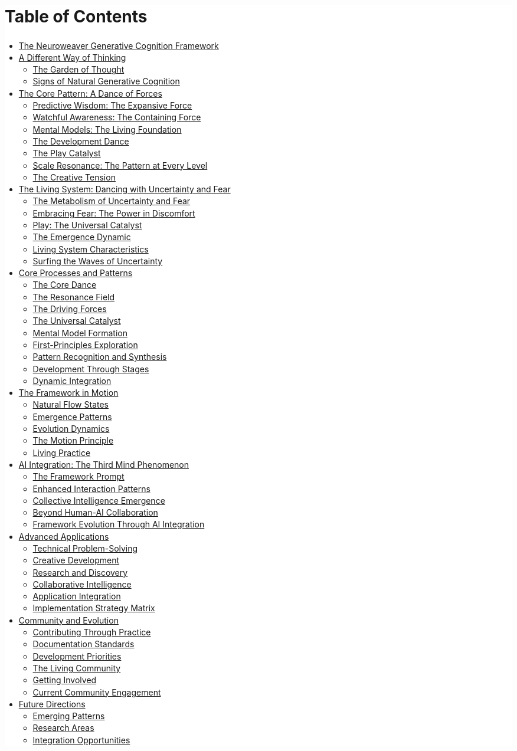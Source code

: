 # Table of Contents

- [The Neuroweaver Generative Cognition Framework](#the-neuroweaver-generative-cognition-framework)
- [A Different Way of Thinking](#a-different-way-of-thinking)
  - [The Garden of Thought](#the-garden-of-thought)
  - [Signs of Natural Generative Cognition](#signs-of-natural-generative-cognition)
- [The Core Pattern: A Dance of Forces](#the-core-pattern-a-dance-of-forces)
  - [Predictive Wisdom: The Expansive Force](#predictive-wisdom-the-expansive-force)
  - [Watchful Awareness: The Containing Force](#watchful-awareness-the-containing-force)
  - [Mental Models: The Living Foundation](#mental-models-the-living-foundation)
  - [The Development Dance](#the-development-dance)
  - [The Play Catalyst](#the-play-catalyst)
  - [Scale Resonance: The Pattern at Every Level](#scale-resonance-the-pattern-at-every-level)
  - [The Creative Tension](#the-creative-tension)
- [The Living System: Dancing with Uncertainty and Fear](#the-living-system-dancing-with-uncertainty-and-fear)
  - [The Metabolism of Uncertainty and Fear](#the-metabolism-of-uncertainty-and-fear)
  - [Embracing Fear: The Power in Discomfort](#embracing-fear-the-power-in-discomfort)
  - [Play: The Universal Catalyst](#play-the-universal-catalyst)
  - [The Emergence Dynamic](#the-emergence-dynamic)
  - [Living System Characteristics](#living-system-characteristics)
  - [Surfing the Waves of Uncertainty](#surfing-the-waves-of-uncertainty)
- [Core Processes and Patterns](#core-processes-and-patterns)
  - [The Core Dance](#the-core-dance)
  - [The Resonance Field](#the-resonance-field)
  - [The Driving Forces](#the-driving-forces)
  - [The Universal Catalyst](#the-universal-catalyst)
  - [Mental Model Formation](#mental-model-formation)
  - [First-Principles Exploration](#first-principles-exploration)
  - [Pattern Recognition and Synthesis](#pattern-recognition-and-synthesis)
  - [Development Through Stages](#development-through-stages)
  - [Dynamic Integration](#dynamic-integration)
- [The Framework in Motion](#the-framework-in-motion)
  - [Natural Flow States](#natural-flow-states)
  - [Emergence Patterns](#emergence-patterns)
  - [Evolution Dynamics](#evolution-dynamics)
  - [The Motion Principle](#the-motion-principle)
  - [Living Practice](#living-practice)
- [AI Integration: The Third Mind Phenomenon](#ai-integration-the-third-mind-phenomenon)
  - [The Framework Prompt](#the-framework-prompt)
  - [Enhanced Interaction Patterns](#enhanced-interaction-patterns)
  - [Collective Intelligence Emergence](#collective-intelligence-emergence)
  - [Beyond Human-AI Collaboration](#beyond-human-ai-collaboration)
  - [Framework Evolution Through AI Integration](#framework-evolution-through-ai-integration)
- [Advanced Applications](#advanced-applications)
  - [Technical Problem-Solving](#technical-problem-solving)
  - [Creative Development](#creative-development)
  - [Research and Discovery](#research-and-discovery)
  - [Collaborative Intelligence](#collaborative-intelligence)
  - [Application Integration](#application-integration)
  - [Implementation Strategy Matrix](#implementation-strategy-matrix)
- [Community and Evolution](#community-and-evolution)
  - [Contributing Through Practice](#contributing-through-practice)
  - [Documentation Standards](#documentation-standards)
  - [Development Priorities](#development-priorities)
  - [The Living Community](#the-living-community)
  - [Getting Involved](#getting-involved)
  - [Current Community Engagement](#current-community-engagement)
- [Future Directions](#future-directions)
  - [Emerging Patterns](#emerging-patterns)
  - [Research Areas](#research-areas)
  - [Integration Opportunities](#integration-opportunities)
